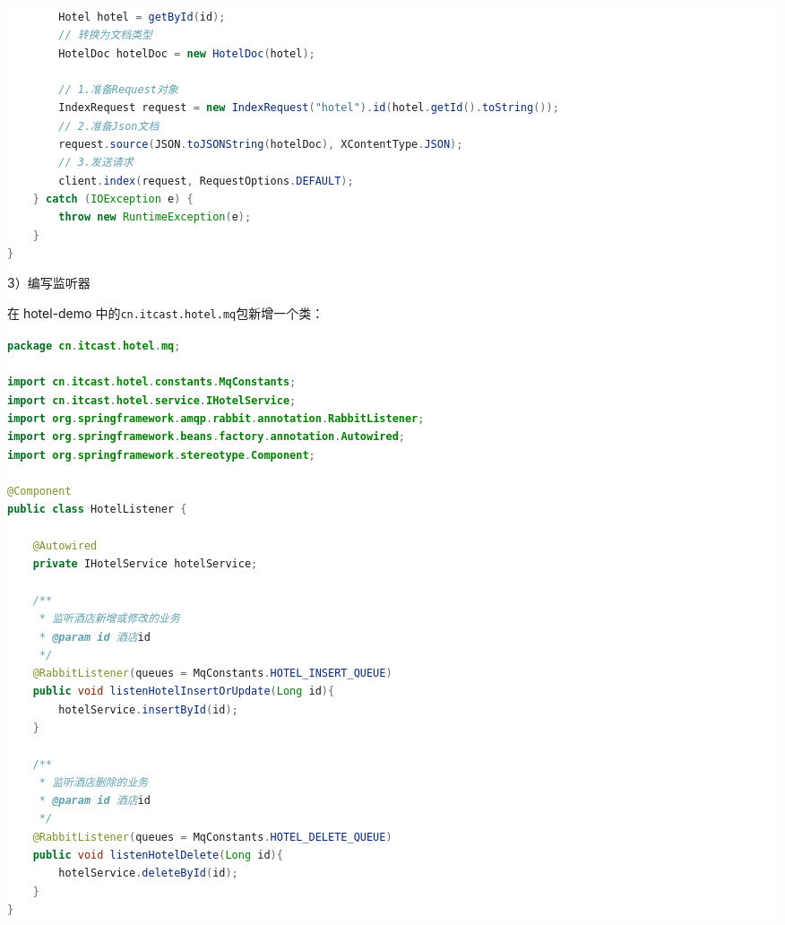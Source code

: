```java
        Hotel hotel = getById(id);
        // 转换为文档类型
        HotelDoc hotelDoc = new HotelDoc(hotel);

        // 1.准备Request对象
        IndexRequest request = new IndexRequest("hotel").id(hotel.getId().toString());
        // 2.准备Json文档
        request.source(JSON.toJSONString(hotelDoc), XContentType.JSON);
        // 3.发送请求
        client.index(request, RequestOptions.DEFAULT);
    } catch (IOException e) {
        throw new RuntimeException(e);
    }
}
```

3）编写监听器

在 hotel-demo 中的`cn.itcast.hotel.mq`包新增一个类：

```java
package cn.itcast.hotel.mq;

import cn.itcast.hotel.constants.MqConstants;
import cn.itcast.hotel.service.IHotelService;
import org.springframework.amqp.rabbit.annotation.RabbitListener;
import org.springframework.beans.factory.annotation.Autowired;
import org.springframework.stereotype.Component;

@Component
public class HotelListener {

    @Autowired
    private IHotelService hotelService;

    /**
     * 监听酒店新增或修改的业务
     * @param id 酒店id
     */
    @RabbitListener(queues = MqConstants.HOTEL_INSERT_QUEUE)
    public void listenHotelInsertOrUpdate(Long id){
        hotelService.insertById(id);
    }

    /**
     * 监听酒店删除的业务
     * @param id 酒店id
     */
    @RabbitListener(queues = MqConstants.HOTEL_DELETE_QUEUE)
    public void listenHotelDelete(Long id){
        hotelService.deleteById(id);
    }
}
```
